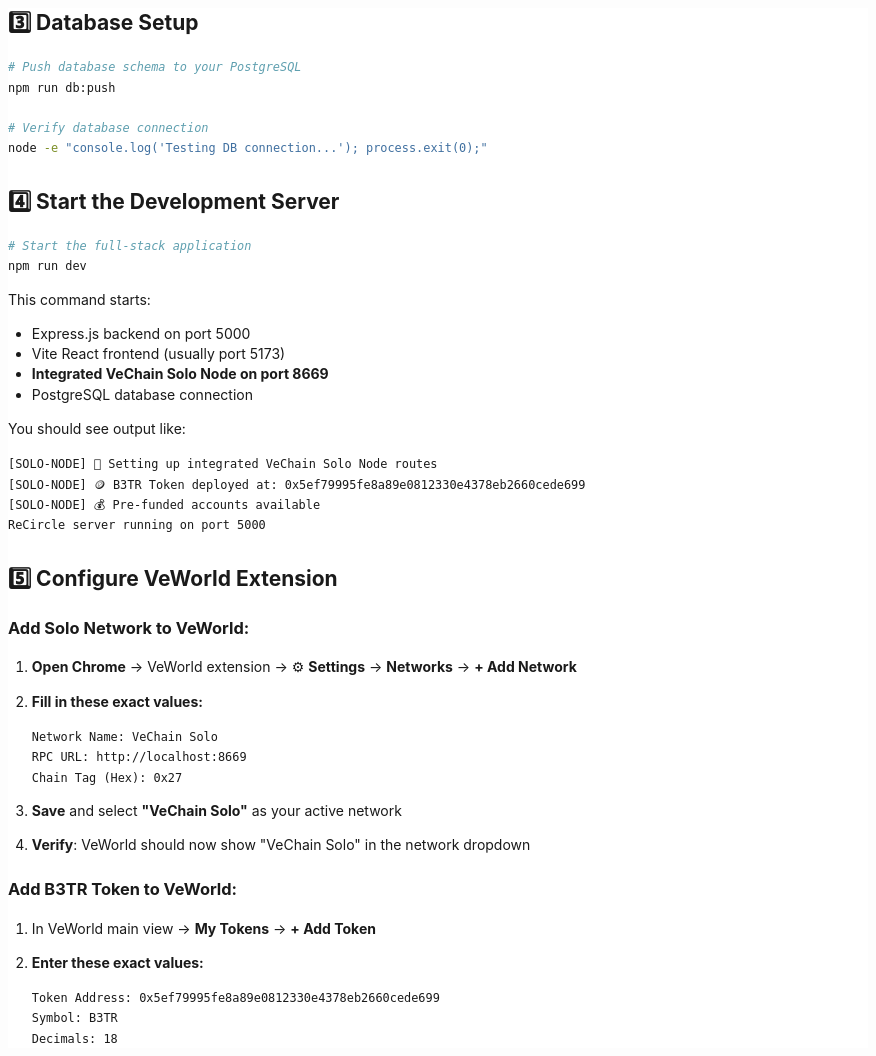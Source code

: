 ## 3️⃣ Database Setup

```bash
# Push database schema to your PostgreSQL
npm run db:push

# Verify database connection
node -e "console.log('Testing DB connection...'); process.exit(0);"
```

## 4️⃣ Start the Development Server

```bash
# Start the full-stack application
npm run dev
```

This command starts:
- Express.js backend on port 5000
- Vite React frontend (usually port 5173)
- **Integrated VeChain Solo Node on port 8669**
- PostgreSQL database connection

You should see output like:
```
[SOLO-NODE] 🚀 Setting up integrated VeChain Solo Node routes
[SOLO-NODE] 🪙 B3TR Token deployed at: 0x5ef79995fe8a89e0812330e4378eb2660cede699
[SOLO-NODE] 💰 Pre-funded accounts available
ReCircle server running on port 5000
```

## 5️⃣ Configure VeWorld Extension

### Add Solo Network to VeWorld:

1. **Open Chrome** → VeWorld extension → ⚙️ **Settings** → **Networks** → **+ Add Network**

2. **Fill in these exact values:**
   ```
   Network Name: VeChain Solo
   RPC URL: http://localhost:8669
   Chain Tag (Hex): 0x27
   ```

3. **Save** and select **"VeChain Solo"** as your active network

4. **Verify**: VeWorld should now show "VeChain Solo" in the network dropdown

### Add B3TR Token to VeWorld:

1. In VeWorld main view → **My Tokens** → **+ Add Token**

2. **Enter these exact values:**
   ```
   Token Address: 0x5ef79995fe8a89e0812330e4378eb2660cede699
   Symbol: B3TR
   Decimals: 18
   ```
